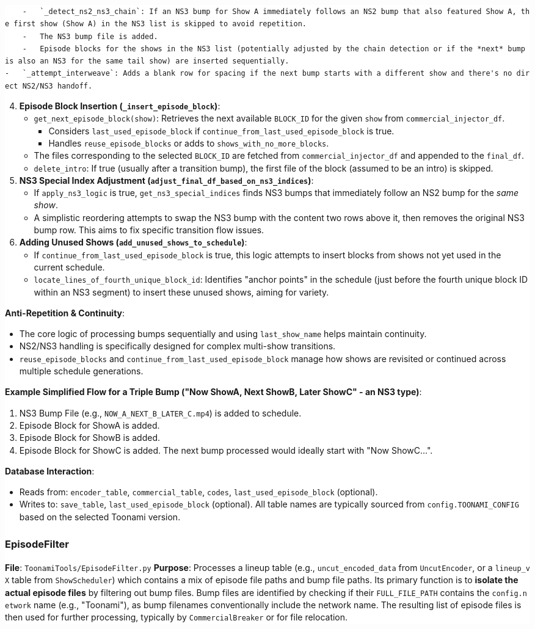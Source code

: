         -   `_detect_ns2_ns3_chain`: If an NS3 bump for Show A immediately follows an NS2 bump that also featured Show A, the first show (Show A) in the NS3 list is skipped to avoid repetition.
        -   The NS3 bump file is added.
        -   Episode blocks for the shows in the NS3 list (potentially adjusted by the chain detection or if the *next* bump is also an NS3 for the same tail show) are inserted sequentially.
    -   `_attempt_interweave`: Adds a blank row for spacing if the next bump starts with a different show and there's no direct NS2/NS3 handoff.
4.  **Episode Block Insertion (`_insert_episode_block`)**:
    -   `get_next_episode_block(show)`: Retrieves the next available `BLOCK_ID` for the given `show` from `commercial_injector_df`.
        -   Considers `last_used_episode_block` if `continue_from_last_used_episode_block` is true.
        -   Handles `reuse_episode_blocks` or adds to `shows_with_no_more_blocks`.
    -   The files corresponding to the selected `BLOCK_ID` are fetched from `commercial_injector_df` and appended to the `final_df`.
    -   `delete_intro`: If true (usually after a transition bump), the first file of the block (assumed to be an intro) is skipped.
5.  **NS3 Special Index Adjustment (`adjust_final_df_based_on_ns3_indices`)**:
    -   If `apply_ns3_logic` is true, `get_ns3_special_indices` finds NS3 bumps that immediately follow an NS2 bump for the *same show*.
    -   A simplistic reordering attempts to swap the NS3 bump with the content two rows above it, then removes the original NS3 bump row. This aims to fix specific transition flow issues.
6.  **Adding Unused Shows (`add_unused_shows_to_schedule`)**:
    -   If `continue_from_last_used_episode_block` is true, this logic attempts to insert blocks from shows not yet used in the current schedule.
    -   `locate_lines_of_fourth_unique_block_id`: Identifies "anchor points" in the schedule (just before the fourth unique block ID within an NS3 segment) to insert these unused shows, aiming for variety.

**Anti-Repetition & Continuity**:
- The core logic of processing bumps sequentially and using `last_show_name` helps maintain continuity.
- NS2/NS3 handling is specifically designed for complex multi-show transitions.
- `reuse_episode_blocks` and `continue_from_last_used_episode_block` manage how shows are revisited or continued across multiple schedule generations.

**Example Simplified Flow for a Triple Bump ("Now ShowA, Next ShowB, Later ShowC" - an NS3 type)**:
1.  NS3 Bump File (e.g., `NOW_A_NEXT_B_LATER_C.mp4`) is added to schedule.
2.  Episode Block for ShowA is added.
3.  Episode Block for ShowB is added.
4.  Episode Block for ShowC is added.
The next bump processed would ideally start with "Now ShowC...".

**Database Interaction**:
- Reads from: `encoder_table`, `commercial_table`, `codes`, `last_used_episode_block` (optional).
- Writes to: `save_table`, `last_used_episode_block` (optional).
All table names are typically sourced from `config.TOONAMI_CONFIG` based on the selected Toonami version.

### EpisodeFilter
**File**: `ToonamiTools/EpisodeFilter.py`
**Purpose**: Processes a lineup table (e.g., `uncut_encoded_data` from `UncutEncoder`, or a `lineup_vX` table from `ShowScheduler`) which contains a mix of episode file paths and bump file paths. Its primary function is to **isolate the actual episode files** by filtering out bump files. Bump files are identified by checking if their `FULL_FILE_PATH` contains the `config.network` name (e.g., "Toonami"), as bump filenames conventionally include the network name. The resulting list of episode files is then used for further processing, typically by `CommercialBreaker` or for file relocation.
